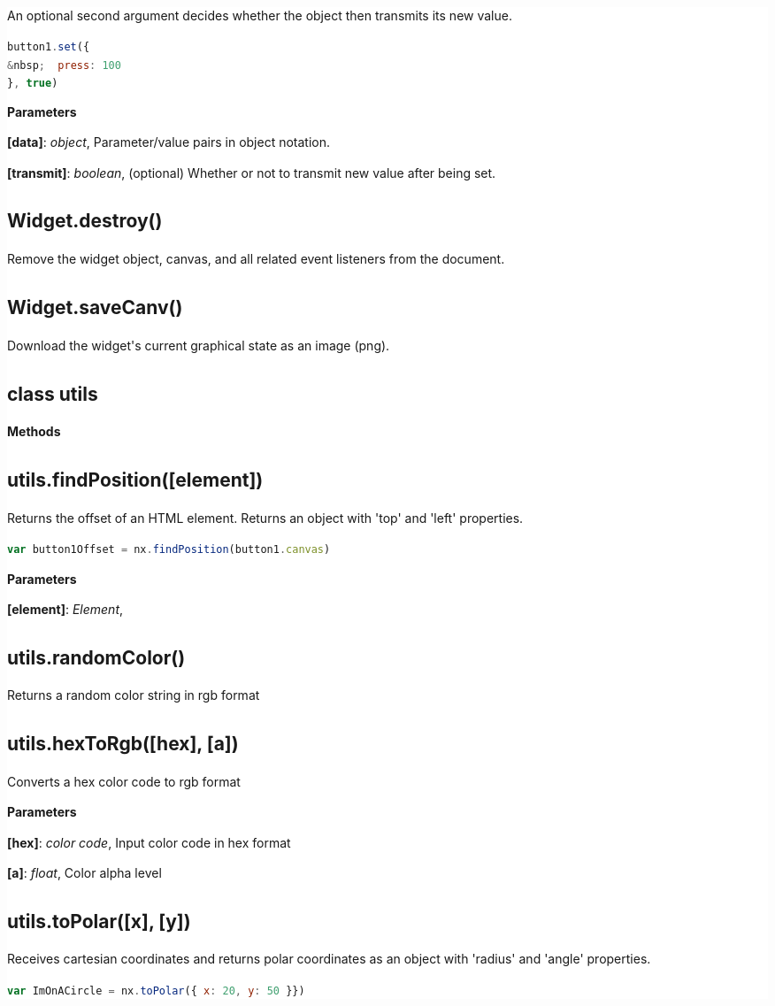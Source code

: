 An optional second argument decides whether the object then transmits its new value.
```js
button1.set({
&nbsp;  press: 100
}, true)
```


**Parameters**

**[data]**:  *object*,  Parameter/value pairs in object notation.

**[transmit]**:  *boolean*,  (optional) Whether or not to transmit new value after being set.

Widget.destroy()
----------------
Remove the widget object, canvas, and all related event listeners from the document.


Widget.saveCanv()
-----------------
Download the widget's current graphical state as an image (png).


class utils
-----------
**Methods**

utils.findPosition(\[element\])
-------------------------------
Returns the offset of an HTML element. Returns an object with 'top' and 'left' properties.
```js
var button1Offset = nx.findPosition(button1.canvas)
```


**Parameters**

**[element]**:  *Element*,  


utils.randomColor()
-------------------
Returns a random color string in rgb format


utils.hexToRgb(\[hex\], \[a\])
------------------------------
Converts a hex color code to rgb format


**Parameters**

**[hex]**:  *color code*,  Input color code in hex format

**[a]**:  *float*,  Color alpha level

utils.toPolar(\[x\], \[y\])
---------------------------
Receives cartesian coordinates and returns polar coordinates as an object with 'radius' and 'angle' properties.
```js
var ImOnACircle = nx.toPolar({ x: 20, y: 50 }})
```
